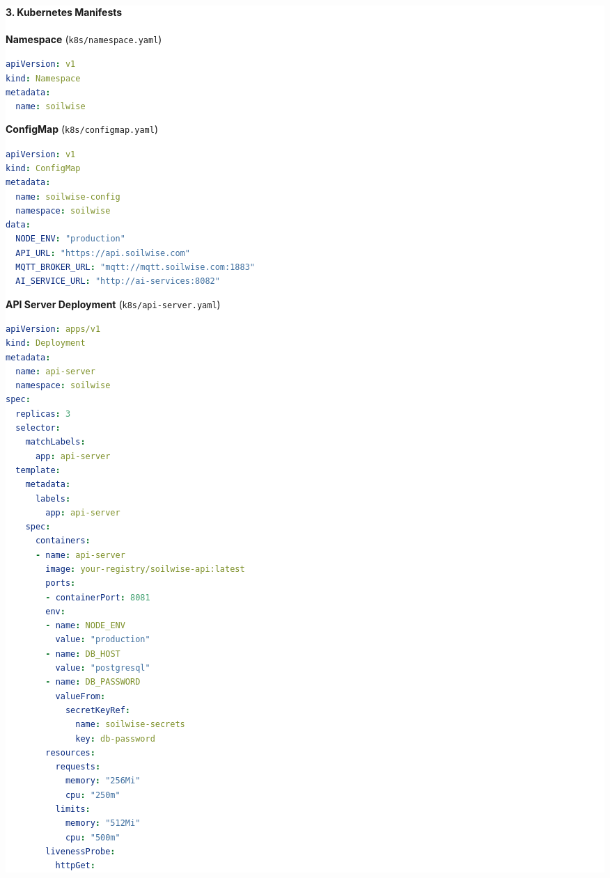 #### 3. Kubernetes Manifests

**Namespace** (`k8s/namespace.yaml`)
```yaml
apiVersion: v1
kind: Namespace
metadata:
  name: soilwise
```

**ConfigMap** (`k8s/configmap.yaml`)
```yaml
apiVersion: v1
kind: ConfigMap
metadata:
  name: soilwise-config
  namespace: soilwise
data:
  NODE_ENV: "production"
  API_URL: "https://api.soilwise.com"
  MQTT_BROKER_URL: "mqtt://mqtt.soilwise.com:1883"
  AI_SERVICE_URL: "http://ai-services:8082"
```

**API Server Deployment** (`k8s/api-server.yaml`)
```yaml
apiVersion: apps/v1
kind: Deployment
metadata:
  name: api-server
  namespace: soilwise
spec:
  replicas: 3
  selector:
    matchLabels:
      app: api-server
  template:
    metadata:
      labels:
        app: api-server
    spec:
      containers:
      - name: api-server
        image: your-registry/soilwise-api:latest
        ports:
        - containerPort: 8081
        env:
        - name: NODE_ENV
          value: "production"
        - name: DB_HOST
          value: "postgresql"
        - name: DB_PASSWORD
          valueFrom:
            secretKeyRef:
              name: soilwise-secrets
              key: db-password
        resources:
          requests:
            memory: "256Mi"
            cpu: "250m"
          limits:
            memory: "512Mi"
            cpu: "500m"
        livenessProbe:
          httpGet:
```